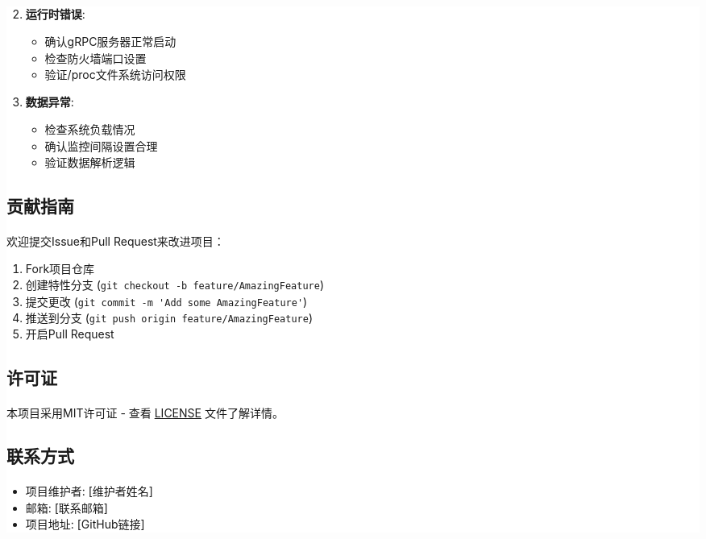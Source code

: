 2. **运行时错误**:
   - 确认gRPC服务器正常启动
   - 检查防火墙端口设置
   - 验证/proc文件系统访问权限

3. **数据异常**:
   - 检查系统负载情况
   - 确认监控间隔设置合理
   - 验证数据解析逻辑

## 贡献指南

欢迎提交Issue和Pull Request来改进项目：

1. Fork项目仓库
2. 创建特性分支 (`git checkout -b feature/AmazingFeature`)
3. 提交更改 (`git commit -m 'Add some AmazingFeature'`)
4. 推送到分支 (`git push origin feature/AmazingFeature`)
5. 开启Pull Request

## 许可证

本项目采用MIT许可证 - 查看 [LICENSE](LICENSE) 文件了解详情。

## 联系方式

- 项目维护者: [维护者姓名]
- 邮箱: [联系邮箱]
- 项目地址: [GitHub链接]
